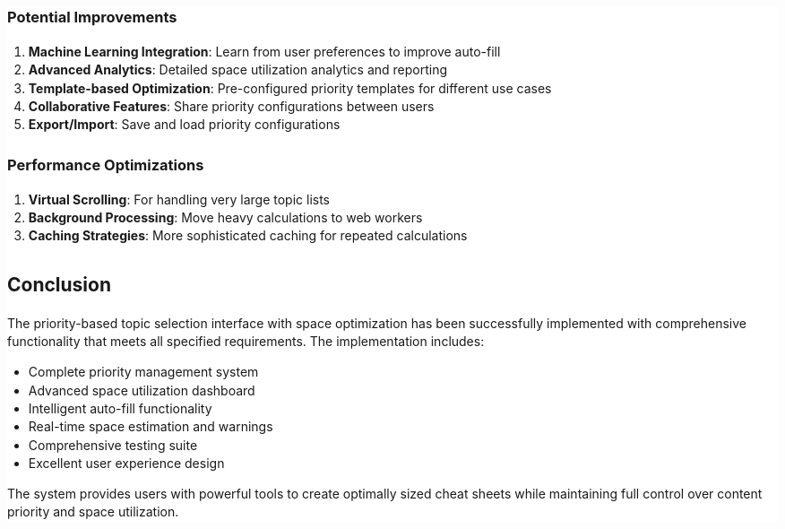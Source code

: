 ### Potential Improvements
1. **Machine Learning Integration**: Learn from user preferences to improve auto-fill
2. **Advanced Analytics**: Detailed space utilization analytics and reporting
3. **Template-based Optimization**: Pre-configured priority templates for different use cases
4. **Collaborative Features**: Share priority configurations between users
5. **Export/Import**: Save and load priority configurations

### Performance Optimizations
1. **Virtual Scrolling**: For handling very large topic lists
2. **Background Processing**: Move heavy calculations to web workers
3. **Caching Strategies**: More sophisticated caching for repeated calculations

## Conclusion

The priority-based topic selection interface with space optimization has been successfully implemented with comprehensive functionality that meets all specified requirements. The implementation includes:

- Complete priority management system
- Advanced space utilization dashboard
- Intelligent auto-fill functionality
- Real-time space estimation and warnings
- Comprehensive testing suite
- Excellent user experience design

The system provides users with powerful tools to create optimally sized cheat sheets while maintaining full control over content priority and space utilization.